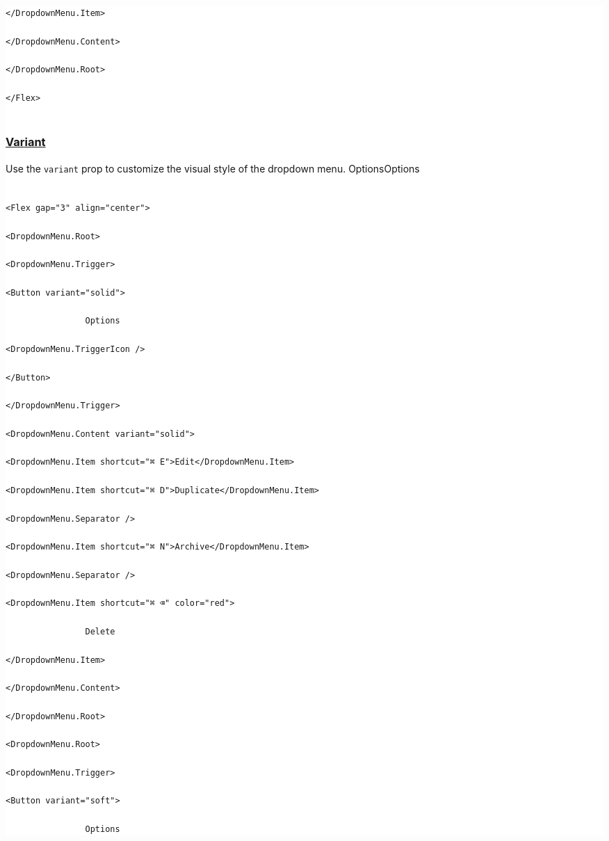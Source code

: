 ```
</DropdownMenu.Item>

</DropdownMenu.Content>

</DropdownMenu.Root>

</Flex>


```

### [Variant](https://www.radix-ui.com/themes/docs/components/dropdown-menu#variant)
Use the `variant` prop to customize the visual style of the dropdown menu.
OptionsOptions
```

<Flex gap="3" align="center">

<DropdownMenu.Root>

<DropdownMenu.Trigger>

<Button variant="solid">

				Options

<DropdownMenu.TriggerIcon />

</Button>

</DropdownMenu.Trigger>

<DropdownMenu.Content variant="solid">

<DropdownMenu.Item shortcut="⌘ E">Edit</DropdownMenu.Item>

<DropdownMenu.Item shortcut="⌘ D">Duplicate</DropdownMenu.Item>

<DropdownMenu.Separator />

<DropdownMenu.Item shortcut="⌘ N">Archive</DropdownMenu.Item>

<DropdownMenu.Separator />

<DropdownMenu.Item shortcut="⌘ ⌫" color="red">

				Delete

</DropdownMenu.Item>

</DropdownMenu.Content>

</DropdownMenu.Root>

<DropdownMenu.Root>

<DropdownMenu.Trigger>

<Button variant="soft">

				Options

```